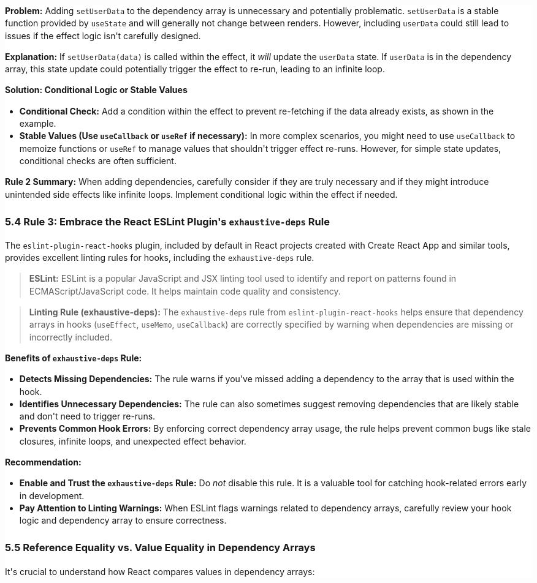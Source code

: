 **Problem:** Adding `setUserData` to the dependency array is unnecessary and potentially problematic. `setUserData` is a stable function provided by `useState` and will generally not change between renders. However, including `userData` could still lead to issues if the effect logic isn't carefully designed.

**Explanation:** If `setUserData(data)` is called within the effect, it *will* update the `userData` state.  If `userData` is in the dependency array, this state update could potentially trigger the effect to re-run, leading to an infinite loop.

**Solution: Conditional Logic or Stable Values**

*   **Conditional Check:** Add a condition within the effect to prevent re-fetching if the data already exists, as shown in the example.
*   **Stable Values (Use `useCallback` or `useRef` if necessary):** In more complex scenarios, you might need to use `useCallback` to memoize functions or `useRef` to manage values that shouldn't trigger effect re-runs. However, for simple state updates, conditional checks are often sufficient.

**Rule 2 Summary:**  When adding dependencies, carefully consider if they are truly necessary and if they might introduce unintended side effects like infinite loops. Implement conditional logic within the effect if needed.

### 5.4 Rule 3: Embrace the React ESLint Plugin's `exhaustive-deps` Rule

The `eslint-plugin-react-hooks` plugin, included by default in React projects created with Create React App and similar tools, provides excellent linting rules for hooks, including the `exhaustive-deps` rule.

> **ESLint:** ESLint is a popular JavaScript and JSX linting tool used to identify and report on patterns found in ECMAScript/JavaScript code. It helps maintain code quality and consistency.

> **Linting Rule (exhaustive-deps):** The `exhaustive-deps` rule from `eslint-plugin-react-hooks` helps ensure that dependency arrays in hooks (`useEffect`, `useMemo`, `useCallback`) are correctly specified by warning when dependencies are missing or incorrectly included.

**Benefits of `exhaustive-deps` Rule:**

*   **Detects Missing Dependencies:** The rule warns if you've missed adding a dependency to the array that is used within the hook.
*   **Identifies Unnecessary Dependencies:** The rule can also sometimes suggest removing dependencies that are likely stable and don't need to trigger re-runs.
*   **Prevents Common Hook Errors:** By enforcing correct dependency array usage, the rule helps prevent common bugs like stale closures, infinite loops, and unexpected effect behavior.

**Recommendation:**

*   **Enable and Trust the `exhaustive-deps` Rule:** Do *not* disable this rule. It is a valuable tool for catching hook-related errors early in development.
*   **Pay Attention to Linting Warnings:**  When ESLint flags warnings related to dependency arrays, carefully review your hook logic and dependency array to ensure correctness.

### 5.5  Reference Equality vs. Value Equality in Dependency Arrays

It's crucial to understand how React compares values in dependency arrays:
